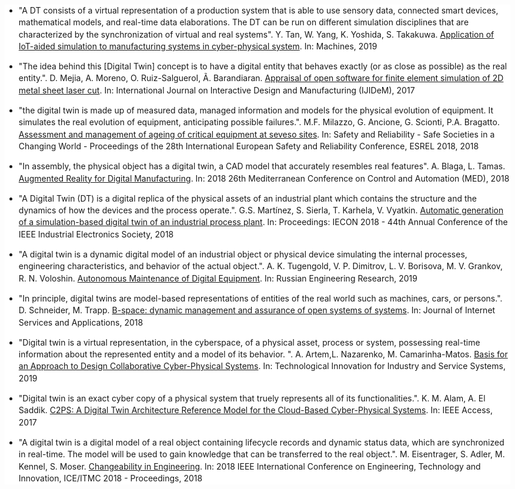 - "A DT consists of a virtual representation of a production system that is able to use sensory data, connected smart devices, mathematical models, and real-time data elaborations. The DT can be run on different simulation disciplines that are characterized by the synchronization of virtual and real systems". Y. Tan, W. Yang, K. Yoshida, S. Takakuwa. [Application of IoT-aided simulation to manufacturing systems in cyber-physical system](http://www.doi.org/10.3390/machines7010002). In: Machines, 2019

- "The idea behind this [Digital Twin] concept is to have a digital entity that behaves exactly (or as close as possible) as the real entity.". D. Mejia, A. Moreno, O. Ruiz-SalgueroI, Ã. Barandiaran. [Appraisal of open software for finite element simulation of 2D metal sheet laser cut](https://link.springer.com/article/10.1007/s12008-016-0308-5). In: International Journal on Interactive Design and Manufacturing (IJIDeM), 2017

- "the digital twin is made up of measured data, managed information and models for the physical evolution of equipment. It simulates the real evolution of equipment, anticipating possible failures.". M.F. Milazzo, G. Ancione, G. Scionti, P.A. Bragatto. [Assessment and management of ageing of critical equipment at seveso sites](http://www.doi.org/XXQUERYXXeid=2-s2.0-85054097182). In: Safety and Reliability - Safe Societies in a Changing World - Proceedings of the 28th International European Safety and Reliability Conference, ESREL 2018, 2018

- "In assembly, the physical object has a digital twin, a CAD model that accurately resembles real features". A. Blaga, L. Tamas. [Augmented Reality for Digital Manufacturing](https://ieeexplore.ieee.org/stamp/stamp.jsp?arnumber=8443028). In: 2018 26th Mediterranean Conference on Control and Automation (MED), 2018

- "A Digital Twin (DT) is a digital replica of the physical assets of an industrial plant which contains the structure and the dynamics of how the devices and the process operate.". G.S. Martínez, S. Sierla, T. Karhela, V. Vyatkin. [Automatic generation of a simulation-based digital twin of an industrial process plant](http://www.doi.org/10.1109/IECON.2018.8591464). In: Proceedings: IECON 2018 - 44th Annual Conference of the IEEE Industrial Electronics Society, 2018

- "A digital twin is a dynamic digital model of an industrial object or physical device simulating the internal processes, engineering characteristics, and behavior of the actual object.". A. K. Tugengold, V. P. Dimitrov, L. V. Borisova, M. V. Grankov, R. N. Voloshin. [Autonomous Maintenance of Digital Equipment](https://link.springer.com/article/10.3103/S1068798X19060194). In: Russian Engineering Research, 2019

- "In principle, digital twins are model-based representations of entities of the real world such as machines, cars, or persons.". D. Schneider, M. Trapp. [B-space: dynamic management and assurance of open systems of systems](https://link.springer.com/article/10.1186/s13174-018-0084-5). In: Journal of Internet Services and Applications, 2018

- "Digital twin is a virtual representation, in the cyberspace, of a physical asset, process or system, possessing real-time information about the represented entity and a model of its behavior. ". A. Artem,L. Nazarenko, M. Camarinha-Matos. [Basis for an Approach to Design Collaborative Cyber-Physical Systems](https://link.springer.com/chapter/10.1007/978-3-030-17771-3_16). In: Technological Innovation for Industry and Service Systems, 2019

- "Digital twin is an exact cyber copy of a physical system that truely represents all of its functionalities.". K. M. Alam, A. El Saddik. [C2PS: A Digital Twin Architecture Reference Model for the Cloud-Based Cyber-Physical Systems](https://ieeexplore.ieee.org/stamp/stamp.jsp?arnumber=7829368). In: IEEE Access, 2017

- "A digital twin is a digital model of a real object containing lifecycle records and dynamic status data, which are synchronized in real-time. The model will be used to gain knowledge that can be transferred to the real object.". M. Eisentrager, S. Adler, M. Kennel, S. Moser. [Changeability in Engineering](http://www.doi.org/10.1109/ICE.2018.8436295). In: 2018 IEEE International Conference on Engineering, Technology and Innovation, ICE/ITMC 2018 - Proceedings, 2018
